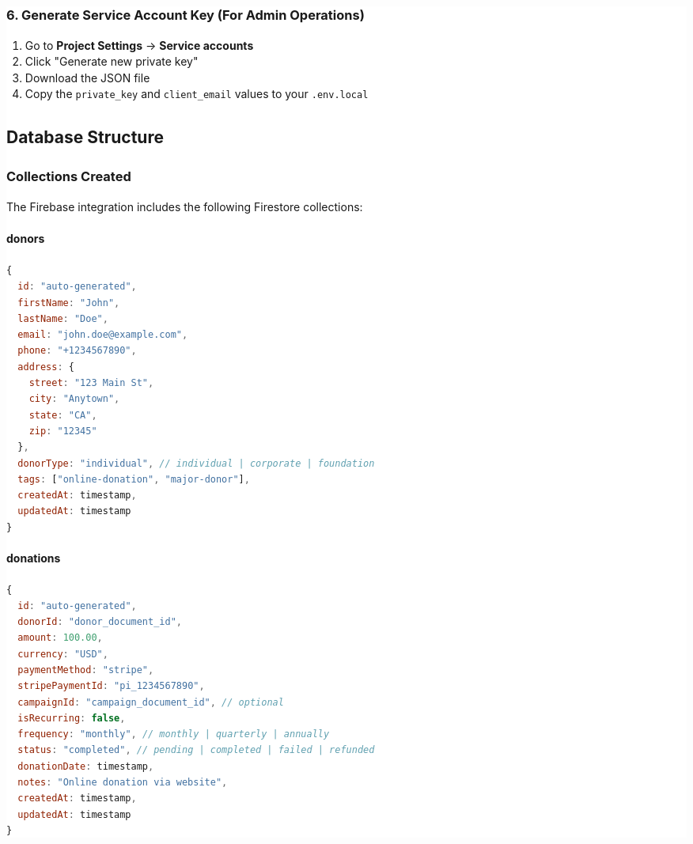 ### 6. Generate Service Account Key (For Admin Operations)
1. Go to **Project Settings** → **Service accounts**
2. Click "Generate new private key"
3. Download the JSON file
4. Copy the `private_key` and `client_email` values to your `.env.local`

## Database Structure

### Collections Created
The Firebase integration includes the following Firestore collections:

#### **donors**
```javascript
{
  id: "auto-generated",
  firstName: "John",
  lastName: "Doe",
  email: "john.doe@example.com",
  phone: "+1234567890",
  address: {
    street: "123 Main St",
    city: "Anytown",
    state: "CA",
    zip: "12345"
  },
  donorType: "individual", // individual | corporate | foundation
  tags: ["online-donation", "major-donor"],
  createdAt: timestamp,
  updatedAt: timestamp
}
```

#### **donations**
```javascript
{
  id: "auto-generated",
  donorId: "donor_document_id",
  amount: 100.00,
  currency: "USD",
  paymentMethod: "stripe",
  stripePaymentId: "pi_1234567890",
  campaignId: "campaign_document_id", // optional
  isRecurring: false,
  frequency: "monthly", // monthly | quarterly | annually
  status: "completed", // pending | completed | failed | refunded
  donationDate: timestamp,
  notes: "Online donation via website",
  createdAt: timestamp,
  updatedAt: timestamp
}
```
